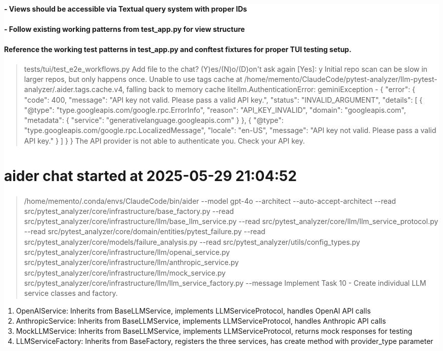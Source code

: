 #### - Views should be accessible via Textual query system with proper IDs
#### - Follow existing working patterns from test_app.py for view structure
####
#### **Reference the working test patterns in test_app.py and conftest fixtures for proper TUI testing setup.**
> tests/tui/test_e2e_workflows.py
> Add file to the chat? (Y)es/(N)o/(D)on't ask again [Yes]: y
> Initial repo scan can be slow in larger repos, but only happens once.
> Unable to use tags cache at /home/memento/ClaudeCode/pytest-analyzer/llm-pytest-analyzer/.aider.tags.cache.v4, falling back to memory cache
> litellm.AuthenticationError: geminiException - {
> "error": {
> "code": 400,
> "message": "API key not valid. Please pass a valid API key.",
> "status": "INVALID_ARGUMENT",
> "details": [
> {
> "@type": "type.googleapis.com/google.rpc.ErrorInfo",
> "reason": "API_KEY_INVALID",
> "domain": "googleapis.com",
> "metadata": {
> "service": "generativelanguage.googleapis.com"
> }
> },
> {
> "@type": "type.googleapis.com/google.rpc.LocalizedMessage",
> "locale": "en-US",
> "message": "API key not valid. Please pass a valid API key."
> }
> ]
> }
> }
> The API provider is not able to authenticate you. Check your API key.

# aider chat started at 2025-05-29 21:04:52

> /home/memento/.conda/envs/ClaudeCode/bin/aider --model gpt-4o --architect --auto-accept-architect --read src/pytest_analyzer/core/infrastructure/base_factory.py --read src/pytest_analyzer/core/infrastructure/llm/base_llm_service.py --read src/pytest_analyzer/core/llm/llm_service_protocol.py --read src/pytest_analyzer/core/domain/entities/pytest_failure.py --read src/pytest_analyzer/core/models/failure_analysis.py --read src/pytest_analyzer/utils/config_types.py src/pytest_analyzer/core/infrastructure/llm/openai_service.py src/pytest_analyzer/core/infrastructure/llm/anthropic_service.py src/pytest_analyzer/core/infrastructure/llm/mock_service.py src/pytest_analyzer/core/infrastructure/llm/llm_service_factory.py --message Implement Task 10 - Create individual LLM service classes and factory.

1. OpenAIService: Inherits from BaseLLMService, implements LLMServiceProtocol, handles OpenAI API calls
2. AnthropicService: Inherits from BaseLLMService, implements LLMServiceProtocol, handles Anthropic API calls
3. MockLLMService: Inherits from BaseLLMService, implements LLMServiceProtocol, returns mock responses for testing
4. LLMServiceFactory: Inherits from BaseFactory, registers the three services, has create method with provider_type parameter
